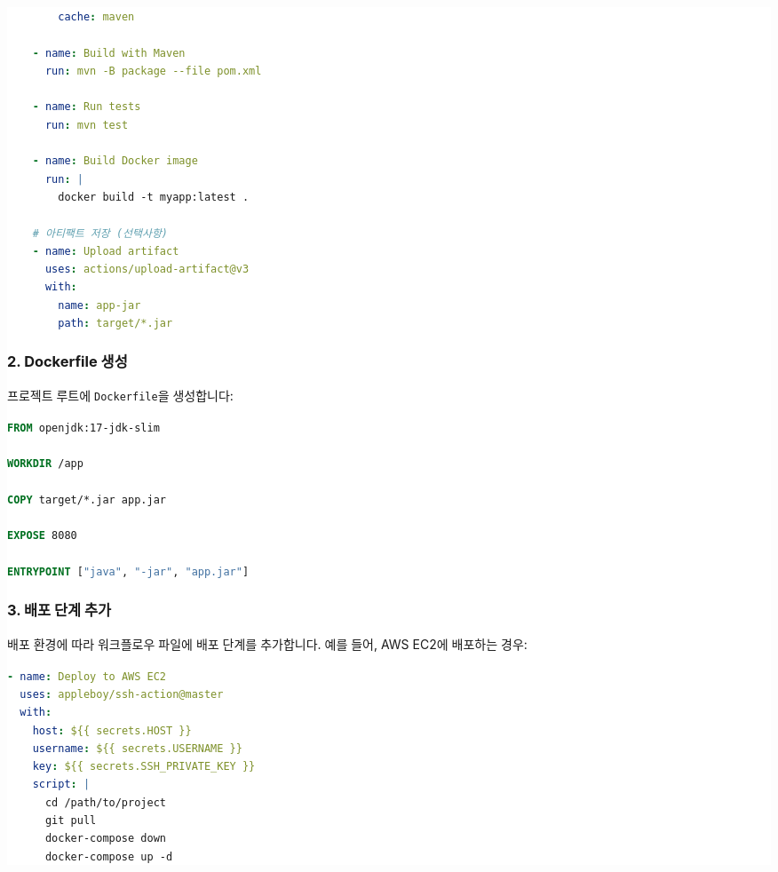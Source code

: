 ```yaml
        cache: maven
    
    - name: Build with Maven
      run: mvn -B package --file pom.xml
    
    - name: Run tests
      run: mvn test
    
    - name: Build Docker image
      run: |
        docker build -t myapp:latest .
    
    # 아티팩트 저장 (선택사항)
    - name: Upload artifact
      uses: actions/upload-artifact@v3
      with:
        name: app-jar
        path: target/*.jar
```

### 2. Dockerfile 생성

프로젝트 루트에 `Dockerfile`을 생성합니다:

```dockerfile
FROM openjdk:17-jdk-slim

WORKDIR /app

COPY target/*.jar app.jar

EXPOSE 8080

ENTRYPOINT ["java", "-jar", "app.jar"]
```

### 3. 배포 단계 추가

배포 환경에 따라 워크플로우 파일에 배포 단계를 추가합니다. 예를 들어, AWS EC2에 배포하는 경우:

```yaml
- name: Deploy to AWS EC2
  uses: appleboy/ssh-action@master
  with:
    host: ${{ secrets.HOST }}
    username: ${{ secrets.USERNAME }}
    key: ${{ secrets.SSH_PRIVATE_KEY }}
    script: |
      cd /path/to/project
      git pull
      docker-compose down
      docker-compose up -d
```
